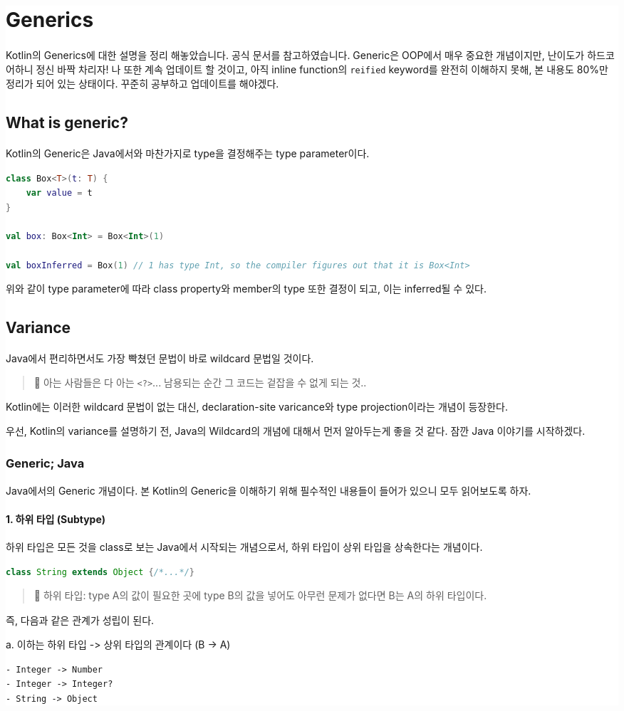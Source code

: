 # Generics

Kotlin의 Generics에 대한 설명을 정리 해놓았습니다. 공식 문서를 참고하였습니다.
Generic은 OOP에서 매우 중요한 개념이지만, 난이도가 하드코어하니 정신 바짝 차리자!
나 또한 계속 업데이트 할 것이고, 아직 inline function의 `reified` keyword를 완전히 이해하지 못해, 본 내용도 80%만 정리가 되어 있는 상태이다. 꾸준히 공부하고 업데이트를 해야겠다.

## What is generic?

Kotlin의 Generic은 Java에서와 마찬가지로 type을 결정해주는 type parameter이다.

```kotlin
class Box<T>(t: T) {
    var value = t
}

val box: Box<Int> = Box<Int>(1)

val boxInferred = Box(1) // 1 has type Int, so the compiler figures out that it is Box<Int>
```

위와 같이 type parameter에 따라 class property와 member의 type 또한 결정이 되고, 이는 inferred될 수 있다.

## Variance

Java에서 편리하면서도 가장 빡쳤던 문법이 바로 wildcard 문법일 것이다.

> 💫 아는 사람들은 다 아는 `<?>`... 남용되는 순간 그 코드는 겉잡을 수 없게 되는 것..

Kotlin에는 이러한 wildcard 문법이 없는 대신, declaration-site varicance와 type projection이라는 개념이 등장한다.

우선, Kotlin의 variance를 설명하기 전, Java의 Wildcard의 개념에 대해서 먼저 알아두는게 좋을 것 같다. 잠깐 Java 이야기를 시작하겠다.

### Generic; Java

Java에서의 Generic 개념이다. 본 Kotlin의 Generic을 이해하기 위해 필수적인 내용들이 들어가 있으니 모두 읽어보도록 하자.

#### 1. 하위 타입 (Subtype)

하위 타입은 모든 것을 class로 보는 Java에서 시작되는 개념으로서, 하위 타입이 상위 타입을 상속한다는 개념이다.

```Java
class String extends Object {/*...*/}
```

> 💫 하위 타입: type A의 값이 필요한 곳에 type B의 값을 넣어도 아무런 문제가 없다면 B는 A의 하위 타입이다.

즉, 다음과 같은 관계가 성립이 된다.

a. 이하는 하위 타입 -> 상위 타입의 관계이다 (B -> A)

```plaintext
- Integer -> Number
- Integer -> Integer?
- String -> Object
```
